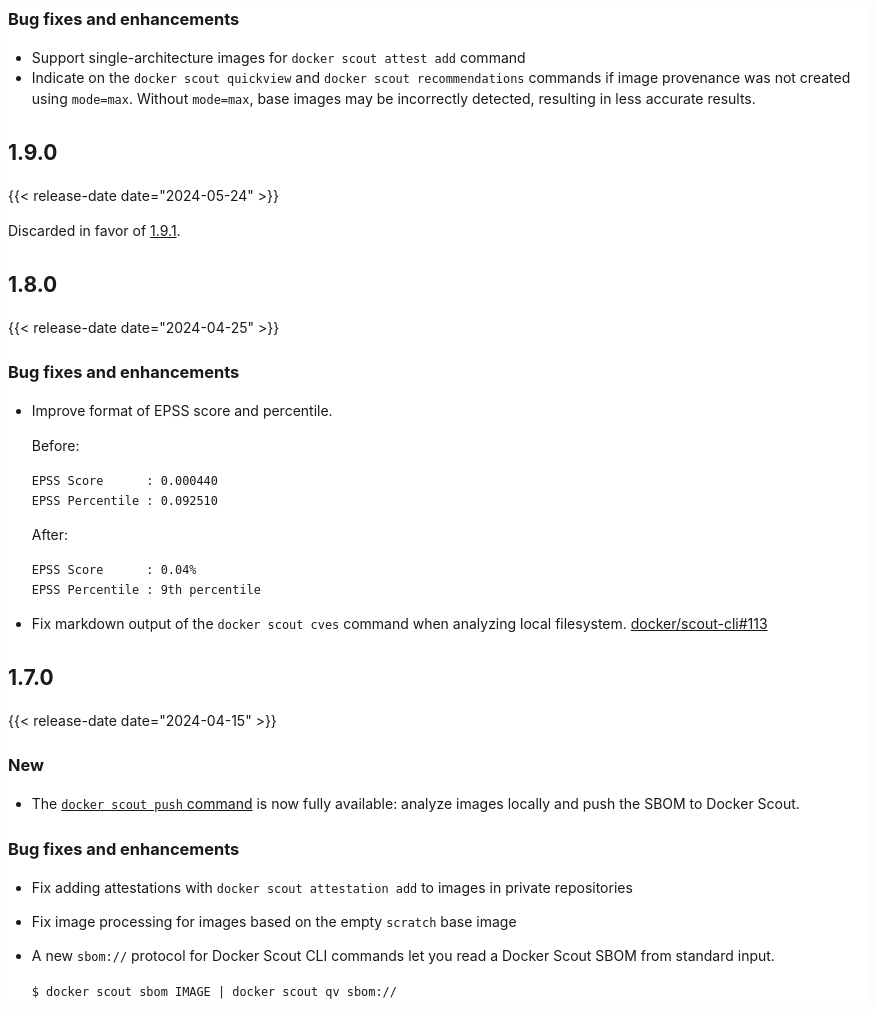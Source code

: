 ### Bug fixes and enhancements

- Support single-architecture images for `docker scout attest add` command
- Indicate on the `docker scout quickview` and `docker scout recommendations` commands if image provenance was not created using `mode=max`.
  Without `mode=max`, base images may be incorrectly detected, resulting in less accurate results.

## 1.9.0

{{< release-date date="2024-05-24" >}}

Discarded in favor of [1.9.1](#191).

## 1.8.0

{{< release-date date="2024-04-25" >}}

### Bug fixes and enhancements

- Improve format of EPSS score and percentile.

  Before:

  ```text
  EPSS Score      : 0.000440
  EPSS Percentile : 0.092510
  ```

  After:

  ```text
  EPSS Score      : 0.04%
  EPSS Percentile : 9th percentile
  ```

- Fix markdown output of the `docker scout cves` command when analyzing local filesystem. [docker/scout-cli#113](https://github.com/docker/scout-cli/issues/113)

## 1.7.0

{{< release-date date="2024-04-15" >}}

### New

- The [`docker scout push` command](../../../reference/cli/docker/scout/push/index.md) is now fully available: analyze images locally and push the SBOM to Docker Scout.

### Bug fixes and enhancements

- Fix adding attestations with `docker scout attestation add` to images in private repositories
- Fix image processing for images based on the empty `scratch` base image
- A new `sbom://` protocol for Docker Scout CLI commands let you read a Docker Scout SBOM from standard input.

  ```console
  $ docker scout sbom IMAGE | docker scout qv sbom://
  ```
